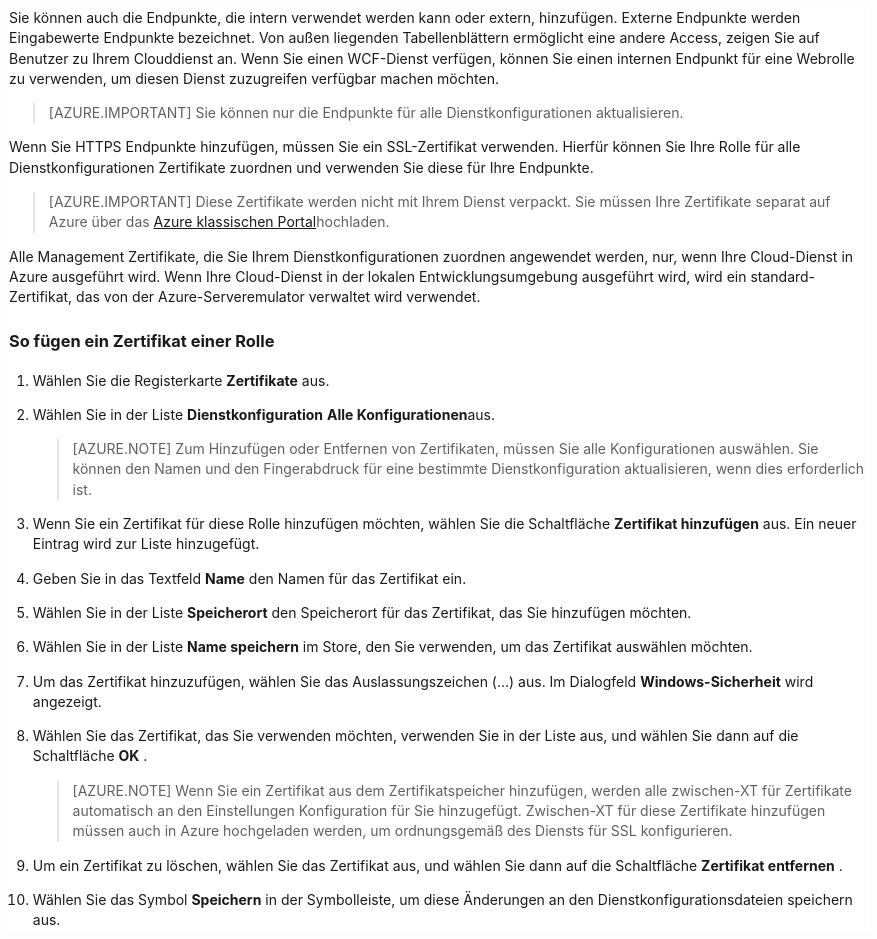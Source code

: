 Sie können auch die Endpunkte, die intern verwendet werden kann oder extern, hinzufügen. Externe Endpunkte werden Eingabewerte Endpunkte bezeichnet. Von außen liegenden Tabellenblättern ermöglicht eine andere Access, zeigen Sie auf Benutzer zu Ihrem Clouddienst an. Wenn Sie einen WCF-Dienst verfügen, können Sie einen internen Endpunkt für eine Webrolle zu verwenden, um diesen Dienst zuzugreifen verfügbar machen möchten.

>[AZURE.IMPORTANT] Sie können nur die Endpunkte für alle Dienstkonfigurationen aktualisieren.

Wenn Sie HTTPS Endpunkte hinzufügen, müssen Sie ein SSL-Zertifikat verwenden. Hierfür können Sie Ihre Rolle für alle Dienstkonfigurationen Zertifikate zuordnen und verwenden Sie diese für Ihre Endpunkte.

>[AZURE.IMPORTANT] Diese Zertifikate werden nicht mit Ihrem Dienst verpackt. Sie müssen Ihre Zertifikate separat auf Azure über das [Azure klassischen Portal](http://go.microsoft.com/fwlink/?LinkID=213885)hochladen.

Alle Management Zertifikate, die Sie Ihrem Dienstkonfigurationen zuordnen angewendet werden, nur, wenn Ihre Cloud-Dienst in Azure ausgeführt wird. Wenn Ihre Cloud-Dienst in der lokalen Entwicklungsumgebung ausgeführt wird, wird ein standard-Zertifikat, das von der Azure-Serveremulator verwaltet wird verwendet.

### <a name="to-add-a-certificate-to-a-role"></a>So fügen ein Zertifikat einer Rolle

1. Wählen Sie die Registerkarte **Zertifikate** aus.

1. Wählen Sie in der Liste **Dienstkonfiguration** **Alle Konfigurationen**aus.

    >[AZURE.NOTE] Zum Hinzufügen oder Entfernen von Zertifikaten, müssen Sie alle Konfigurationen auswählen. Sie können den Namen und den Fingerabdruck für eine bestimmte Dienstkonfiguration aktualisieren, wenn dies erforderlich ist.

1. Wenn Sie ein Zertifikat für diese Rolle hinzufügen möchten, wählen Sie die Schaltfläche **Zertifikat hinzufügen** aus. Ein neuer Eintrag wird zur Liste hinzugefügt.

1. Geben Sie in das Textfeld **Name** den Namen für das Zertifikat ein.

1. Wählen Sie in der Liste **Speicherort** den Speicherort für das Zertifikat, das Sie hinzufügen möchten.

1. Wählen Sie in der Liste **Name speichern** im Store, den Sie verwenden, um das Zertifikat auswählen möchten.

1. Um das Zertifikat hinzuzufügen, wählen Sie das Auslassungszeichen (...) aus. Im Dialogfeld **Windows-Sicherheit** wird angezeigt.

1. Wählen Sie das Zertifikat, das Sie verwenden möchten, verwenden Sie in der Liste aus, und wählen Sie dann auf die Schaltfläche **OK** .

    >[AZURE.NOTE] Wenn Sie ein Zertifikat aus dem Zertifikatspeicher hinzufügen, werden alle zwischen-XT für Zertifikate automatisch an den Einstellungen Konfiguration für Sie hinzugefügt. Zwischen-XT für diese Zertifikate hinzufügen müssen auch in Azure hochgeladen werden, um ordnungsgemäß des Diensts für SSL konfigurieren.

1. Um ein Zertifikat zu löschen, wählen Sie das Zertifikat aus, und wählen Sie dann auf die Schaltfläche **Zertifikat entfernen** .

1. Wählen Sie das Symbol **Speichern** in der Symbolleiste, um diese Änderungen an den Dienstkonfigurationsdateien speichern aus.
